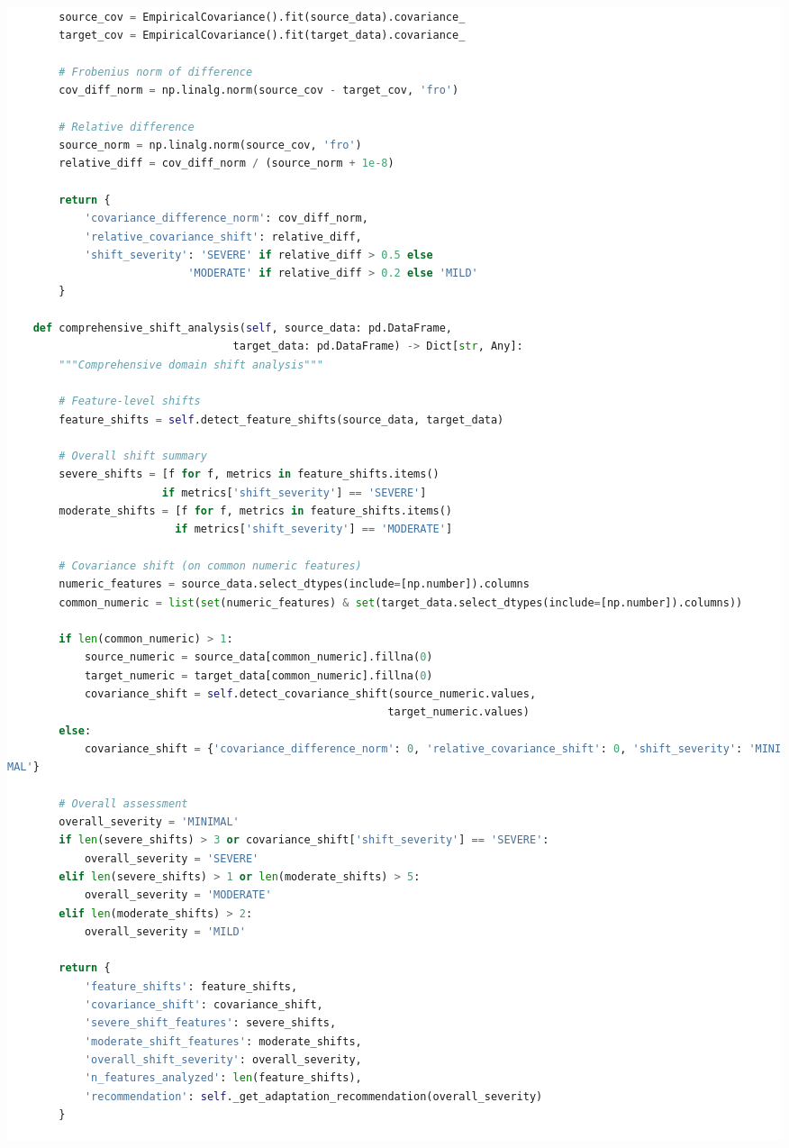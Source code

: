 ```python
        source_cov = EmpiricalCovariance().fit(source_data).covariance_
        target_cov = EmpiricalCovariance().fit(target_data).covariance_
        
        # Frobenius norm of difference
        cov_diff_norm = np.linalg.norm(source_cov - target_cov, 'fro')
        
        # Relative difference
        source_norm = np.linalg.norm(source_cov, 'fro')
        relative_diff = cov_diff_norm / (source_norm + 1e-8)
        
        return {
            'covariance_difference_norm': cov_diff_norm,
            'relative_covariance_shift': relative_diff,
            'shift_severity': 'SEVERE' if relative_diff > 0.5 else 
                            'MODERATE' if relative_diff > 0.2 else 'MILD'
        }
    
    def comprehensive_shift_analysis(self, source_data: pd.DataFrame,
                                   target_data: pd.DataFrame) -> Dict[str, Any]:
        """Comprehensive domain shift analysis"""
        
        # Feature-level shifts
        feature_shifts = self.detect_feature_shifts(source_data, target_data)
        
        # Overall shift summary
        severe_shifts = [f for f, metrics in feature_shifts.items() 
                        if metrics['shift_severity'] == 'SEVERE']
        moderate_shifts = [f for f, metrics in feature_shifts.items() 
                          if metrics['shift_severity'] == 'MODERATE']
        
        # Covariance shift (on common numeric features)
        numeric_features = source_data.select_dtypes(include=[np.number]).columns
        common_numeric = list(set(numeric_features) & set(target_data.select_dtypes(include=[np.number]).columns))
        
        if len(common_numeric) > 1:
            source_numeric = source_data[common_numeric].fillna(0)
            target_numeric = target_data[common_numeric].fillna(0)
            covariance_shift = self.detect_covariance_shift(source_numeric.values, 
                                                           target_numeric.values)
        else:
            covariance_shift = {'covariance_difference_norm': 0, 'relative_covariance_shift': 0, 'shift_severity': 'MINIMAL'}
        
        # Overall assessment
        overall_severity = 'MINIMAL'
        if len(severe_shifts) > 3 or covariance_shift['shift_severity'] == 'SEVERE':
            overall_severity = 'SEVERE'
        elif len(severe_shifts) > 1 or len(moderate_shifts) > 5:
            overall_severity = 'MODERATE'
        elif len(moderate_shifts) > 2:
            overall_severity = 'MILD'
        
        return {
            'feature_shifts': feature_shifts,
            'covariance_shift': covariance_shift,
            'severe_shift_features': severe_shifts,
            'moderate_shift_features': moderate_shifts,
            'overall_shift_severity': overall_severity,
            'n_features_analyzed': len(feature_shifts),
            'recommendation': self._get_adaptation_recommendation(overall_severity)
        }
    
```